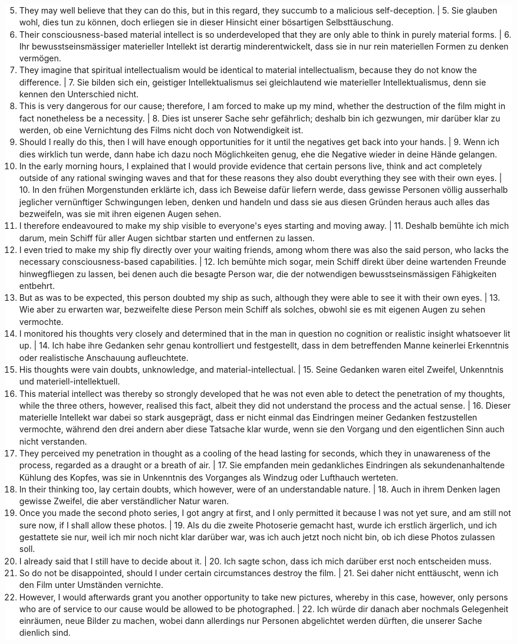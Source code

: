 5. They may well believe that they can do this, but in this regard, they succumb to a malicious self-deception.  | 5. Sie glauben wohl, dies tun zu können, doch erliegen sie in dieser Hinsicht einer bösartigen Selbsttäuschung.   
6. Their consciousness-based material intellect is so underdeveloped that they are only able to think in purely material forms.  | 6. Ihr bewusstseinsmässiger materieller Intellekt ist derartig minderentwickelt, dass sie in nur rein materiellen Formen zu denken vermögen.   
7. They imagine that spiritual intellectualism would be identical to material intellectualism, because they do not know the difference.  | 7. Sie bilden sich ein, geistiger Intellektualismus sei gleichlautend wie materieller Intellektualismus, denn sie kennen den Unterschied nicht.   
8. This is very dangerous for our cause; therefore, I am forced to make up my mind, whether the destruction of the film might in fact nonetheless be a necessity.  | 8. Dies ist unserer Sache sehr gefährlich; deshalb bin ich gezwungen, mir darüber klar zu werden, ob eine Vernichtung des Films nicht doch von Notwendigkeit ist.   
9. Should I really do this, then I will have enough opportunities for it until the negatives get back into your hands.  | 9. Wenn ich dies wirklich tun werde, dann habe ich dazu noch Möglichkeiten genug, ehe die Negative wieder in deine Hände gelangen.   
10. In the early morning hours, I explained that I would provide evidence that certain persons live, think and act completely outside of any rational swinging waves and that for these reasons they also doubt everything they see with their own eyes.  | 10. In den frühen Morgenstunden erklärte ich, dass ich Beweise dafür liefern werde, dass gewisse Personen völlig ausserhalb jeglicher vernünftiger Schwingungen leben, denken und handeln und dass sie aus diesen Gründen heraus auch alles das bezweifeln, was sie mit ihren eigenen Augen sehen.   
11. I therefore endeavoured to make my ship visible to everyone's eyes starting and moving away.  | 11. Deshalb bemühte ich mich darum, mein Schiff für aller Augen sichtbar starten und entfernen zu lassen.   
12. I even tried to make my ship fly directly over your waiting friends, among whom there was also the said person, who lacks the necessary consciousness-based capabilities.  | 12. Ich bemühte mich sogar, mein Schiff direkt über deine wartenden Freunde hinwegfliegen zu lassen, bei denen auch die besagte Person war, die der notwendigen bewusstseinsmässigen Fähigkeiten entbehrt.   
13. But as was to be expected, this person doubted my ship as such, although they were able to see it with their own eyes.  | 13. Wie aber zu erwarten war, bezweifelte diese Person mein Schiff als solches, obwohl sie es mit eigenen Augen zu sehen vermochte.   
14. I monitored his thoughts very closely and determined that in the man in question no cognition or realistic insight whatsoever lit up.  | 14. Ich habe ihre Gedanken sehr genau kontrolliert und festgestellt, dass in dem betreffenden Manne keinerlei Erkenntnis oder realistische Anschauung aufleuchtete.   
15. His thoughts were vain doubts, unknowledge, and material-intellectual.  | 15. Seine Gedanken waren eitel Zweifel, Unkenntnis und materiell-intellektuell.   
16. This material intellect was thereby so strongly developed that he was not even able to detect the penetration of my thoughts, while the three others, however, realised this fact, albeit they did not understand the process and the actual sense.  | 16. Dieser materielle Intellekt war dabei so stark ausgeprägt, dass er nicht einmal das Eindringen meiner Gedanken festzustellen vermochte, während den drei andern aber diese Tatsache klar wurde, wenn sie den Vorgang und den eigentlichen Sinn auch nicht verstanden.   
17. They perceived my penetration in thought as a cooling of the head lasting for seconds, which they in unawareness of the process, regarded as a draught or a breath of air.  | 17. Sie empfanden mein gedankliches Eindringen als sekundenanhaltende Kühlung des Kopfes, was sie in Unkenntnis des Vorganges als Windzug oder Lufthauch werteten.   
18. In their thinking too, lay certain doubts, which however, were of an understandable nature.  | 18. Auch in ihrem Denken lagen gewisse Zweifel, die aber verständlicher Natur waren.   
19. Once you made the second photo series, I got angry at first, and I only permitted it because I was not yet sure, and am still not sure now, if I shall allow these photos.  | 19. Als du die zweite Photoserie gemacht hast, wurde ich erstlich ärgerlich, und ich gestattete sie nur, weil ich mir noch nicht klar darüber war, was ich auch jetzt noch nicht bin, ob ich diese Photos zulassen soll.   
20. I already said that I still have to decide about it.  | 20. Ich sagte schon, dass ich mich darüber erst noch entscheiden muss.   
21. So do not be disappointed, should I under certain circumstances destroy the film.  | 21. Sei daher nicht enttäuscht, wenn ich den Film unter Umständen vernichte.   
22. However, I would afterwards grant you another opportunity to take new pictures, whereby in this case, however, only persons who are of service to our cause would be allowed to be photographed.  | 22. Ich würde dir danach aber nochmals Gelegenheit einräumen, neue Bilder zu machen, wobei dann allerdings nur Personen abgelichtet werden dürften, die unserer Sache dienlich sind.   